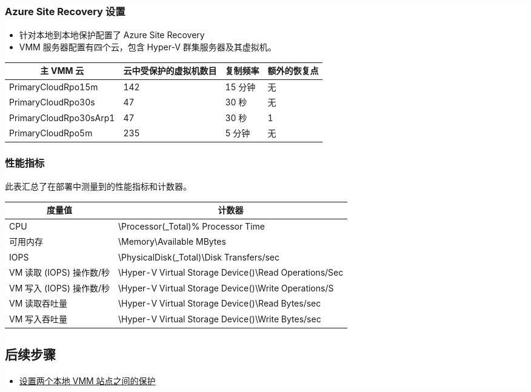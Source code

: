 ### Azure Site Recovery 设置
* 针对本地到本地保护配置了 Azure Site Recovery
* VMM 服务器配置有四个云，包含 Hyper-V 群集服务器及其虚拟机。

|主 VMM 云|云中受保护的虚拟机数目|复制频率|额外的恢复点|
|---|---|---|---|
|PrimaryCloudRpo15m|142|15 分钟|无|
|PrimaryCloudRpo30s|47|30 秒|无|
|PrimaryCloudRpo30sArp1|47|30 秒|1|
|PrimaryCloudRpo5m|235|5 分钟|无|

### 性能指标
此表汇总了在部署中测量到的性能指标和计数器。

|度量值|计数器|
|---|---|
|CPU|\Processor(_Total)\% Processor Time|
|可用内存|\Memory\Available MBytes|
|IOPS|\PhysicalDisk(_Total)\Disk Transfers/sec|
|VM 读取 (IOPS) 操作数/秒|\Hyper-V Virtual Storage Device(<VHD>)\Read Operations/Sec|
|VM 写入 (IOPS) 操作数/秒|\Hyper-V Virtual Storage Device(<VHD>)\Write Operations/S|
|VM 读取吞吐量|\Hyper-V Virtual Storage Device(<VHD>)\Read Bytes/sec|
|VM 写入吞吐量|\Hyper-V Virtual Storage Device(<VHD>)\Write Bytes/sec|

## 后续步骤
- [设置两个本地 VMM 站点之间的保护](/documentation/articles/site-recovery-vmm-to-vmm/)

